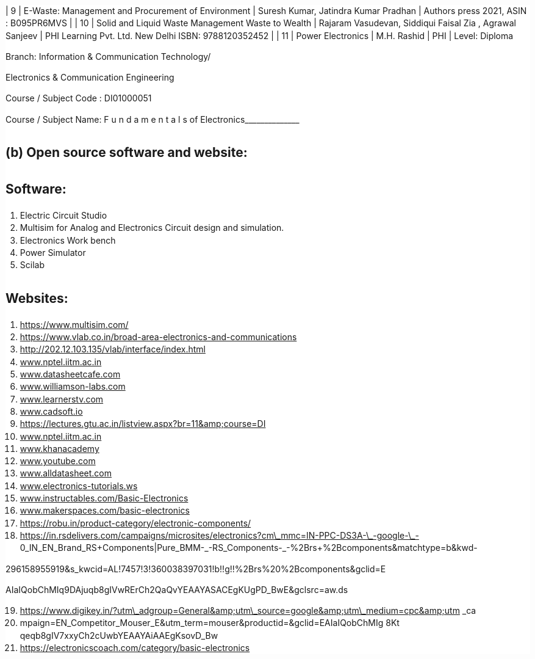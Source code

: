 |         9 | E-Waste: Management  and Procurement of  Environment | Suresh Kumar, Jatindra  Kumar Pradhan                      | Authors press 2021,  ASIN : B095PR6MVS                              |
|        10 | Solid and Liquid Waste  Management Waste to  Wealth  | Rajaram Vasudevan,  Siddiqui Faisal Zia ,  Agrawal Sanjeev | PHI Learning Pvt. Ltd. New Delhi  ISBN: 9788120352452               |
|        11 | Power Electronics                                    | M.H. Rashid                                                | PHI                                                                 |
Level: Diploma

Branch: Information &amp; Communication Technology/

Electronics &amp; Communication Engineering

Course / Subject Code : DI01000051

Course / Subject Name:   F u n d a m e n t a l s  of Electronics\_\_\_\_\_\_\_\_\_\_\_\_\_\_

## (b) Open source software and website:

## Software:

1. Electric Circuit Studio
2. Multisim for Analog and Electronics Circuit design and simulation.
3. Electronics Work bench
4. Power Simulator
5. Scilab

## Websites:

1. https://www.multisim.com/
2. https://www.vlab.co.in/broad-area-electronics-and-communications
3. http://202.12.103.135/vlab/interface/index.html
4. www.nptel.iitm.ac.in
5. www.datasheetcafe.com
6. www.williamson-labs.com
7. www.learnerstv.com
8. www.cadsoft.io
9. https://lectures.gtu.ac.in/listview.aspx?br=11&amp;course=DI
10. www.nptel.iitm.ac.in
11. www.khanacademy
12. www.youtube.com
13. www.alldatasheet.com
14. www.electronics-tutorials.ws
15. www.instructables.com/Basic-Electronics
16. www.makerspaces.com/basic-electronics
17. https://robu.in/product-category/electronic-components/
18. https://in.rsdelivers.com/campaigns/microsites/electronics?cm\_mmc=IN-PPC-DS3A-\_-google-\_- 0\_IN\_EN\_Brand\_RS+Components|Pure\_BMM-\_-RS\_Components-\_-%2Brs+%2Bcomponents&amp;matchtype=b&amp;kwd-

296158955919&amp;s\_kwcid=AL!7457!3!360038397031!b!!g!!%2Brs%20%2Bcomponents&amp;gclid=E

AIaIQobChMIq9DAjuqb8gIVwRErCh2QaQvYEAAYASACEgKUgPD\_BwE&amp;gclsrc=aw.ds

19. https://www.digikey.in/?utm\_adgroup=General&amp;utm\_source=google&amp;utm\_medium=cpc&amp;utm \_ca
2. mpaign=EN\_Competitor\_Mouser\_E&amp;utm\_term=mouser&amp;productid=&amp;gclid=EAIaIQobChMIg 8Kt qeqb8gIV7xxyCh2cUwbYEAAYAiAAEgKsovD\_Bw
20. https://electronicscoach.com/category/basic-electronics
